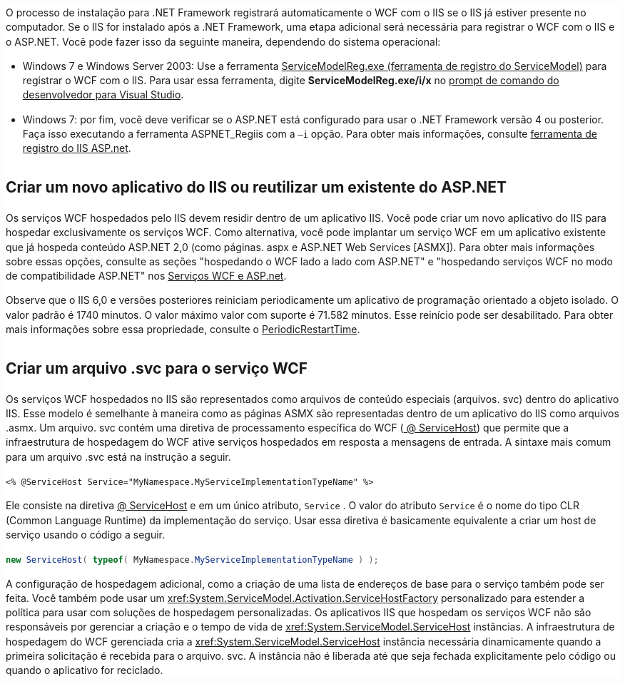O processo de instalação para .NET Framework registrará automaticamente o WCF com o IIS se o IIS já estiver presente no computador. Se o IIS for instalado após a .NET Framework, uma etapa adicional será necessária para registrar o WCF com o IIS e o ASP.NET. Você pode fazer isso da seguinte maneira, dependendo do sistema operacional:

- Windows 7 e Windows Server 2003: Use a ferramenta [ServiceModelReg.exe (ferramenta de registro do ServiceModel)](../servicemodelreg-exe.md) para registrar o WCF com o IIS. Para usar essa ferramenta, digite **ServiceModelReg.exe/i/x** no [prompt de comando do desenvolvedor para Visual Studio](../../tools/developer-command-prompt-for-vs.md).

- Windows 7: por fim, você deve verificar se o ASP.NET está configurado para usar o .NET Framework versão 4 ou posterior. Faça isso executando a ferramenta ASPNET_Regiis com a `–i` opção. Para obter mais informações, consulte [ferramenta de registro do IIS ASP.net](https://docs.microsoft.com/previous-versions/dotnet/netframework-3.5/k6h9cz8h(v=vs.90)).

## <a name="create-a-new-iis-application-or-reuse-an-existing-aspnet-application"></a>Criar um novo aplicativo do IIS ou reutilizar um existente do ASP.NET

Os serviços WCF hospedados pelo IIS devem residir dentro de um aplicativo IIS. Você pode criar um novo aplicativo do IIS para hospedar exclusivamente os serviços WCF. Como alternativa, você pode implantar um serviço WCF em um aplicativo existente que já hospeda conteúdo ASP.NET 2,0 (como páginas. aspx e ASP.NET Web Services [ASMX]). Para obter mais informações sobre essas opções, consulte as seções "hospedando o WCF lado a lado com ASP.NET" e "hospedando serviços WCF no modo de compatibilidade ASP.NET" nos [Serviços WCF e ASP.net](wcf-services-and-aspnet.md).

Observe que o IIS 6,0 e versões posteriores reiniciam periodicamente um aplicativo de programação orientado a objeto isolado. O valor padrão é 1740 minutos. O valor máximo valor com suporte é 71.582 minutos. Esse reinício pode ser desabilitado. Para obter mais informações sobre essa propriedade, consulte o [PeriodicRestartTime](https://docs.microsoft.com/previous-versions/iis/6.0-sdk/ms525914(v=vs.90)).

## <a name="create-an-svc-file-for-the-wcf-service"></a>Criar um arquivo .svc para o serviço WCF

Os serviços WCF hospedados no IIS são representados como arquivos de conteúdo especiais (arquivos. svc) dentro do aplicativo IIS. Esse modelo é semelhante à maneira como as páginas ASMX são representadas dentro de um aplicativo do IIS como arquivos .asmx. Um arquivo. svc contém uma diretiva de processamento específica do WCF ([ \@ ServiceHost](../../configure-apps/file-schema/wcf-directive/servicehost.md)) que permite que a infraestrutura de hospedagem do WCF ative serviços hospedados em resposta a mensagens de entrada. A sintaxe mais comum para um arquivo .svc está na instrução a seguir.

`<% @ServiceHost Service="MyNamespace.MyServiceImplementationTypeName" %>`

Ele consiste na diretiva [ \@ ServiceHost](../../configure-apps/file-schema/wcf-directive/servicehost.md) e em um único atributo, `Service` . O valor do atributo `Service` é o nome do tipo CLR (Common Language Runtime) da implementação do serviço. Usar essa diretiva é basicamente equivalente a criar um host de serviço usando o código a seguir.

```csharp
new ServiceHost( typeof( MyNamespace.MyServiceImplementationTypeName ) );
```

A configuração de hospedagem adicional, como a criação de uma lista de endereços de base para o serviço também pode ser feita. Você também pode usar um <xref:System.ServiceModel.Activation.ServiceHostFactory> personalizado para estender a política para usar com soluções de hospedagem personalizadas. Os aplicativos IIS que hospedam os serviços WCF não são responsáveis por gerenciar a criação e o tempo de vida de <xref:System.ServiceModel.ServiceHost> instâncias. A infraestrutura de hospedagem do WCF gerenciada cria a <xref:System.ServiceModel.ServiceHost> instância necessária dinamicamente quando a primeira solicitação é recebida para o arquivo. svc. A instância não é liberada até que seja fechada explicitamente pelo código ou quando o aplicativo for reciclado.
